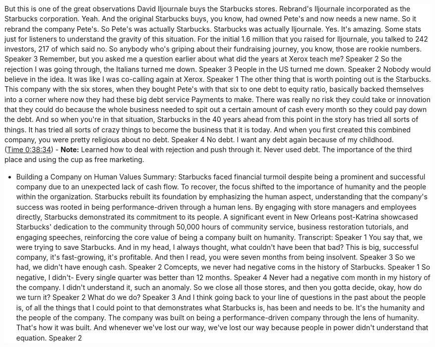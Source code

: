   But this is one of the great observations David Iljournale buys the Starbucks stores. Rebrand's Iljournale incorporated as the Starbucks corporation. Yeah. And the original Starbucks buys, you know, had owned Pete's and now needs a new name. So it rebrand the company Pete's. So Pete's was actually Starbucks. Starbucks was actually Iljournale. Yes. It's amazing. Some stats just for listeners to understand the gravity of this situation. For the initial 1.6 million that you raised for Iljournale, you talked to 242 investors, 217 of which said no. So anybody who's griping about their fundraising journey, you know, those are rookie numbers.
  Speaker 3
  Remember, but you asked me a question earlier about what did the years at Xerox teach me?
  Speaker 2
  So the rejection I was going through, the Italians turned me down.
  Speaker 3
  People in the US turned me down.
  Speaker 2
  Nobody would believe in the idea. It was like I was co-calling again at Xerox.
  Speaker 1
  The other thing that is worth pointing out is the Starbucks. This company with the six stores, when they bought Pete's with that six to one debt to equity ratio, basically backed themselves into a corner where now they had these big debt service Payments to make. There was really no risk they could take or innovation that they could do because the whole business needed to spit out a certain amount of cash every month so they could pay down the debt. And so when you're in that situation, Starbucks in the 40 years ahead from this point in the story has tried all sorts of things. It has tried all sorts of crazy things to become the business that it is today. And when you first created this combined company, you were pretty religious about no debt.
  Speaker 4
  No debt. I want any debt again because of my childhood. ([Time 0:38:34](https://share.snipd.com/snip/a7beb516-a5bd-4058-ab2d-6560f4551798))
    - **Note:** Learned how to deal with rejection and push through it. Never used debt. The importance of the third place and using the cup as free marketing.
- Building a Company on Human Values
  Summary:
  Starbucks faced financial turmoil despite being a prominent and successful company due to an unexpected lack of cash flow.
  To recover, the focus shifted to the importance of humanity and the people within the organization. Starbucks rebuilt its foundation by emphasizing the human aspect, understanding that the company's success was rooted in being performance-driven through a human lens.
  By engaging with store managers and employees directly, Starbucks demonstrated its commitment to its people.
  A significant event in New Orleans post-Katrina showcased Starbucks' dedication to the community through 50,000 hours of community service, business restoration tutorials, and engaging speeches, reinforcing the core value of being a company built on humanity.
  Transcript:
  Speaker 1
  You say that, we were trying to save Starbucks. And in my head, I always thought, what couldn't have been that bad? This is big, successful company, it's fast-growing, it's profitable. And then I read, you were seven months from being insolvent.
  Speaker 3
  So we had, we didn't have enough cash.
  Speaker 2
  Comcepts, we never had negative coms in the history of Starbucks.
  Speaker 1
  So negative, I didn't- Every single quarter was better than 12 months.
  Speaker 4
  Never had a negative com month in my history of the company. I didn't understand it, such an anomaly. So we close all those stores, and then you gotta decide, okay, how do we turn it?
  Speaker 2
  What do we do?
  Speaker 3
  And I think going back to your line of questions in the past about the people is, of all the things that I could point to that demonstrates what Starbucks is, has been and needs to be. It's the humanity and the people of the company. The company was built on being a performance-driven company through the lens of humanity. That's how it was built. And whenever we've lost our way, we've lost our way because people in power didn't understand that equation.
  Speaker 2
